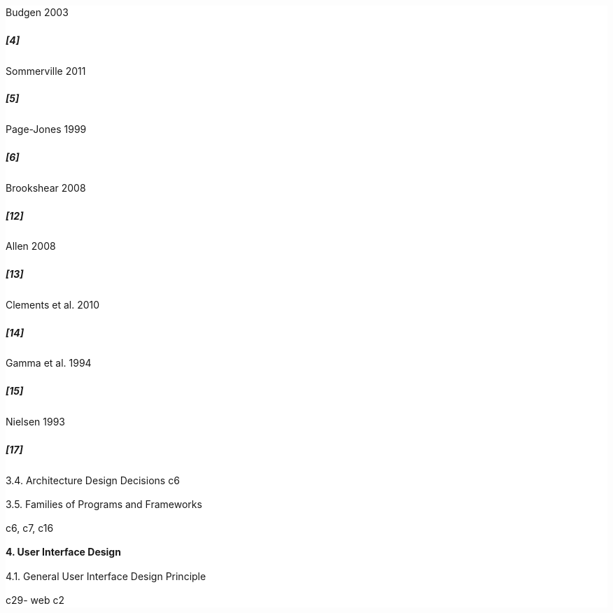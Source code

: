
Budgen 2003

##### [4]


Sommerville 2011

##### [5]


Page-Jones 1999

##### [6]


Brookshear 2008

##### [12]


Allen 2008

##### [13]


Clements et al. 2010

##### [14]


Gamma et al. 1994

##### [15]


Nielsen 1993

##### [17]


3.4. Architecture
Design Decisions
c6


3.5. Families of
Programs and
Frameworks


c6, c7,
c16

**4. User Interface
Design**


4.1. General User
Interface Design
Principle


c29-
web
c2
